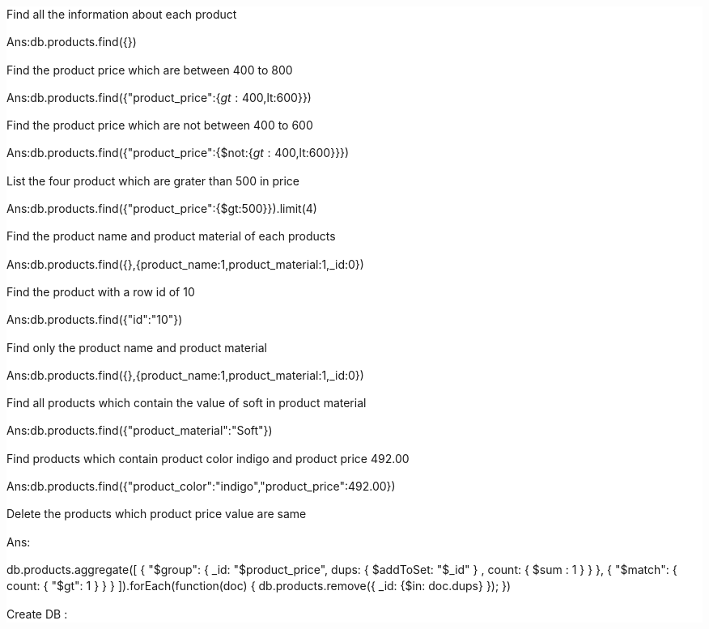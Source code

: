 Find all the information about each product

Ans:db.products.find({})

Find the product price which are between 400 to 800

Ans:db.products.find({"product_price":{$gt:400,$lt:600}})

Find the product price which are not between 400 to 600

Ans:db.products.find({"product_price":{$not:{$gt:400,$lt:600}}})

List the four product which are grater than 500 in price 

Ans:db.products.find({"product_price":{$gt:500}}).limit(4)

Find the product name and product material of each products

Ans:db.products.find({},{product_name:1,product_material:1,_id:0})

Find the product with a row id of 10

Ans:db.products.find({"id":"10"})

Find only the product name and product material

Ans:db.products.find({},{product_name:1,product_material:1,_id:0})

Find all products which contain the value of soft in product material 

Ans:db.products.find({"product_material":"Soft"})

Find products which contain product color indigo  and product price 492.00

Ans:db.products.find({"product_color":"indigo","product_price":492.00})

Delete the products which product price value are same

Ans:

db.products.aggregate([
 {
     "$group": {
         _id: "$product_price",
         dups: { $addToSet: "$_id" } ,
         count: { $sum : 1 }
     }
 },
 {
     "$match": {
         count: { "$gt": 1 }
     }
 }
]).forEach(function(doc) {
   db.products.remove({
       _id: {$in: doc.dups}
   });
})

Create DB :
